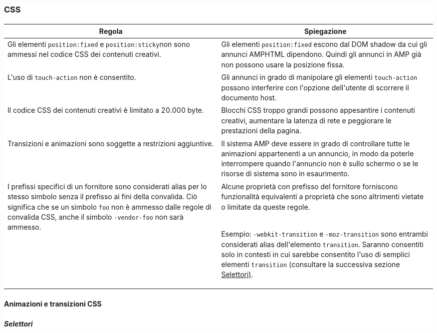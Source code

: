 ### CSS <a name="css"></a>

<table>
<thead>
<tr>
  <th>Regola</th>
  <th>Spiegazione</th>
</tr>
</thead>
<tbody>
  <tr>
    <td>Gli elementi <code>position:fixed</code> e <code>position:sticky</code>non sono ammessi nel codice CSS dei contenuti creativi.</td>
    <td> Gli elementi <code>position:fixed</code> escono dal DOM shadow da cui gli annunci  AMPHTML dipendono. Quindi gli annunci in AMP già non possono usare la posizione fissa.</td>
  </tr>
  <tr>
    <td>L'uso di <code>touch-action</code> non è consentito.</td>
    <td>Gli annunci in grado di manipolare gli elementi <code>touch-action</code> possono interferire con l'opzione dell'utente di scorrere il documento host.</td>
  </tr>
  <tr>
    <td>Il codice CSS dei contenuti creativi è limitato a 20.000 byte.</td>
    <td>Blocchi CSS troppo grandi possono appesantire i contenuti creativi, aumentare la latenza di rete e peggiorare le prestazioni della pagina.</td>
  </tr>
  <tr>
    <td>Transizioni e animazioni sono soggette a restrizioni aggiuntive.</td>
    <td>Il sistema AMP deve essere in grado di controllare tutte le animazioni appartenenti a un annuncio, in modo da poterle interrompere quando l'annuncio non è sullo schermo o se le risorse di sistema sono in esaurimento.</td>
  </tr>
  <tr>
    <td>I prefissi specifici di un fornitore sono considerati alias per lo stesso simbolo senza il prefisso ai fini della convalida. Ciò significa che se un simbolo <code>foo</code> non è ammesso dalle regole di convalida CSS, anche il simbolo <code>-vendor-foo</code> non sarà ammesso.</td>
    <td>Alcune proprietà con prefisso del fornitore forniscono funzionalità equivalenti a proprietà che sono altrimenti vietate o limitate da queste regole. <br><br><p> Esempio: <code>-webkit-transition</code> e <code>-moz-transition</code> sono entrambi considerati alias dell'elemento <code>transition</code>. Saranno consentiti solo in contesti in cui sarebbe consentito l'uso di semplici elementi <code>transition</code> (consultare la successiva sezione <a href="#selectors">Selettori)</a>.</p>
</td>
  </tr>
</tbody>
</table>

#### Animazioni e transizioni CSS <a name="css-animations-and-transitions"></a>

##### Selettori <a name="selectors"></a>
